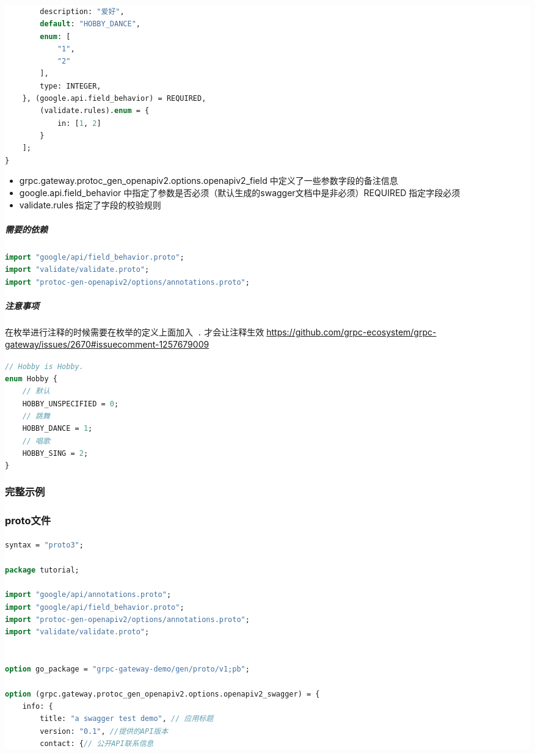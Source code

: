 ```ProtoBuf
        description: "爱好",
        default: "HOBBY_DANCE",
        enum: [
            "1",
            "2"
        ],
        type: INTEGER,
    }, (google.api.field_behavior) = REQUIRED,
        (validate.rules).enum = {
            in: [1, 2]
        }
    ];
}
```

- grpc.gateway.protoc_gen_openapiv2.options.openapiv2_field 中定义了一些参数字段的备注信息
- google.api.field_behavior 中指定了参数是否必须（默认生成的swagger文档中是非必须）REQUIRED 指定字段必须
-  validate.rules 指定了字段的校验规则

##### **需要的依赖**

```ProtoBuf
import "google/api/field_behavior.proto";
import "validate/validate.proto";
import "protoc-gen-openapiv2/options/annotations.proto";
```

##### 注意事项

在枚举进行注释的时候需要在枚举的定义上面加入` .` 才会让注释生效 https://github.com/grpc-ecosystem/grpc-gateway/issues/2670#issuecomment-1257679009

```ProtoBuf
// Hobby is Hobby.       
enum Hobby {
    // 默认
    HOBBY_UNSPECIFIED = 0;
    // 跳舞
    HOBBY_DANCE = 1;
    // 唱歌
    HOBBY_SING = 2;
}
```

### 完整示例

### proto文件

```ProtoBuf
syntax = "proto3";

package tutorial;

import "google/api/annotations.proto";
import "google/api/field_behavior.proto";
import "protoc-gen-openapiv2/options/annotations.proto";
import "validate/validate.proto";


option go_package = "grpc-gateway-demo/gen/proto/v1;pb";

option (grpc.gateway.protoc_gen_openapiv2.options.openapiv2_swagger) = {
    info: {
        title: "a swagger test demo", // 应用标题
        version: "0.1", //提供的API版本
        contact: {// 公开API联系信息
```